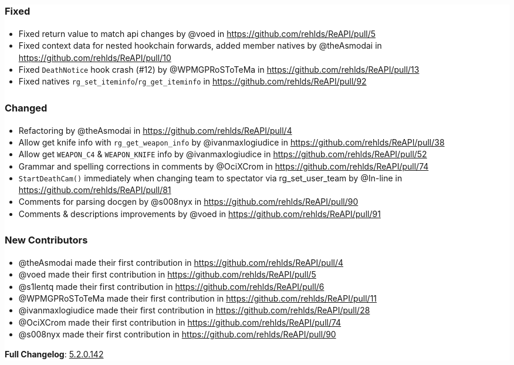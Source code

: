 ### Fixed
* Fixed return value to match api changes by @voed in https://github.com/rehlds/ReAPI/pull/5
* Fixed context data for nested hookchain forwards, added member natives by @theAsmodai in https://github.com/rehlds/ReAPI/pull/10
* Fixed `DeathNotice` hook crash (#12) by @WPMGPRoSToTeMa in https://github.com/rehlds/ReAPI/pull/13
* Fixed natives `rg_set_iteminfo`/`rg_get_iteminfo` in https://github.com/rehlds/ReAPI/pull/92

### Changed
* Refactoring by @theAsmodai in https://github.com/rehlds/ReAPI/pull/4
* Allow get knife info with `rg_get_weapon_info` by @ivanmaxlogiudice in https://github.com/rehlds/ReAPI/pull/38
* Allow get `WEAPON_C4` & `WEAPON_KNIFE` info by @ivanmaxlogiudice in https://github.com/rehlds/ReAPI/pull/52
* Grammar and spelling corrections in comments by @OciXCrom in https://github.com/rehlds/ReAPI/pull/74
* `StartDeathCam()` immediately when changing team to spectator via rg_set_user_team by @In-line in https://github.com/rehlds/ReAPI/pull/81
* Comments for parsing docgen by @s008nyx in https://github.com/rehlds/ReAPI/pull/90
* Comments & descriptions improvements by @voed in https://github.com/rehlds/ReAPI/pull/91

### New Contributors
* @theAsmodai made their first contribution in https://github.com/rehlds/ReAPI/pull/4
* @voed made their first contribution in https://github.com/rehlds/ReAPI/pull/5
* @s1lentq made their first contribution in https://github.com/rehlds/ReAPI/pull/6
* @WPMGPRoSToTeMa made their first contribution in https://github.com/rehlds/ReAPI/pull/11
* @ivanmaxlogiudice made their first contribution in https://github.com/rehlds/ReAPI/pull/28
* @OciXCrom made their first contribution in https://github.com/rehlds/ReAPI/pull/74
* @s008nyx made their first contribution in https://github.com/rehlds/ReAPI/pull/90

**Full Changelog**: [5.2.0.142](https://github.com/rehlds/ReAPI/commits/5.2.0.142)
